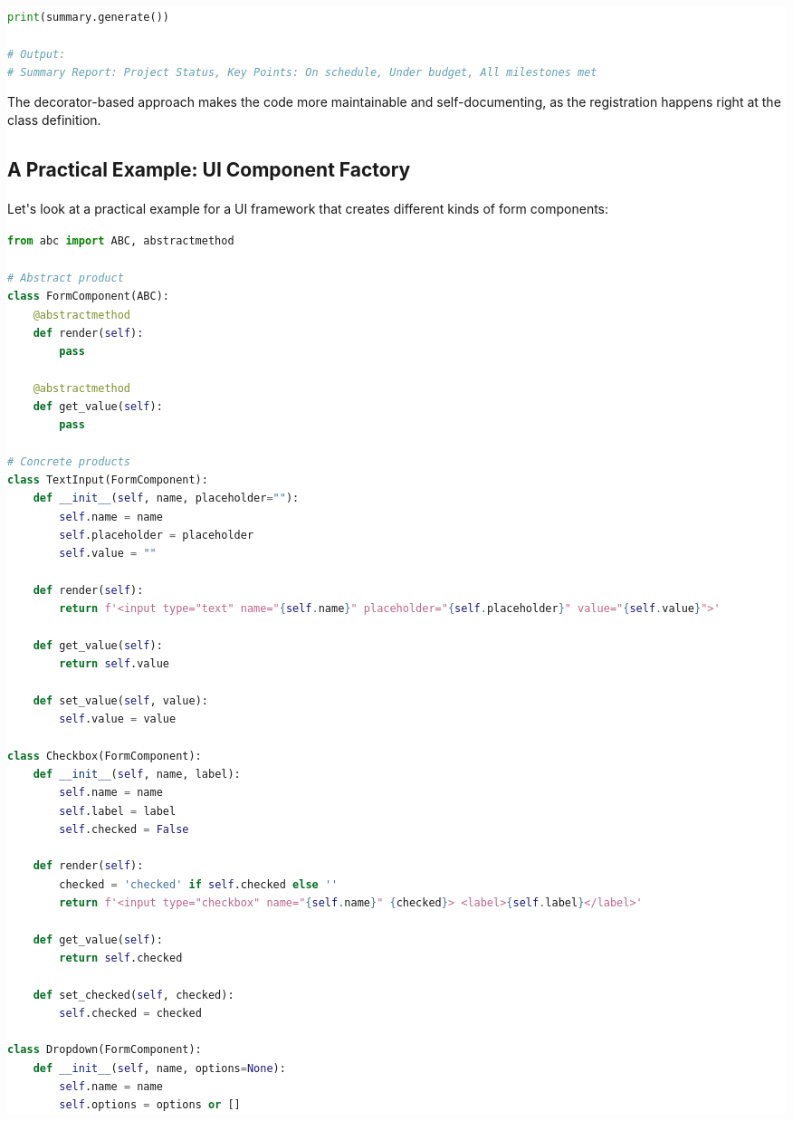 ```python
print(summary.generate())

# Output:
# Summary Report: Project Status, Key Points: On schedule, Under budget, All milestones met
```

The decorator-based approach makes the code more maintainable and self-documenting, as the registration happens right at the class definition.

## A Practical Example: UI Component Factory

Let's look at a practical example for a UI framework that creates different kinds of form components:

```python
from abc import ABC, abstractmethod

# Abstract product
class FormComponent(ABC):
    @abstractmethod
    def render(self):
        pass
  
    @abstractmethod
    def get_value(self):
        pass

# Concrete products
class TextInput(FormComponent):
    def __init__(self, name, placeholder=""):
        self.name = name
        self.placeholder = placeholder
        self.value = ""
  
    def render(self):
        return f'<input type="text" name="{self.name}" placeholder="{self.placeholder}" value="{self.value}">'
  
    def get_value(self):
        return self.value
  
    def set_value(self, value):
        self.value = value

class Checkbox(FormComponent):
    def __init__(self, name, label):
        self.name = name
        self.label = label
        self.checked = False
  
    def render(self):
        checked = 'checked' if self.checked else ''
        return f'<input type="checkbox" name="{self.name}" {checked}> <label>{self.label}</label>'
  
    def get_value(self):
        return self.checked
  
    def set_checked(self, checked):
        self.checked = checked

class Dropdown(FormComponent):
    def __init__(self, name, options=None):
        self.name = name
        self.options = options or []
```